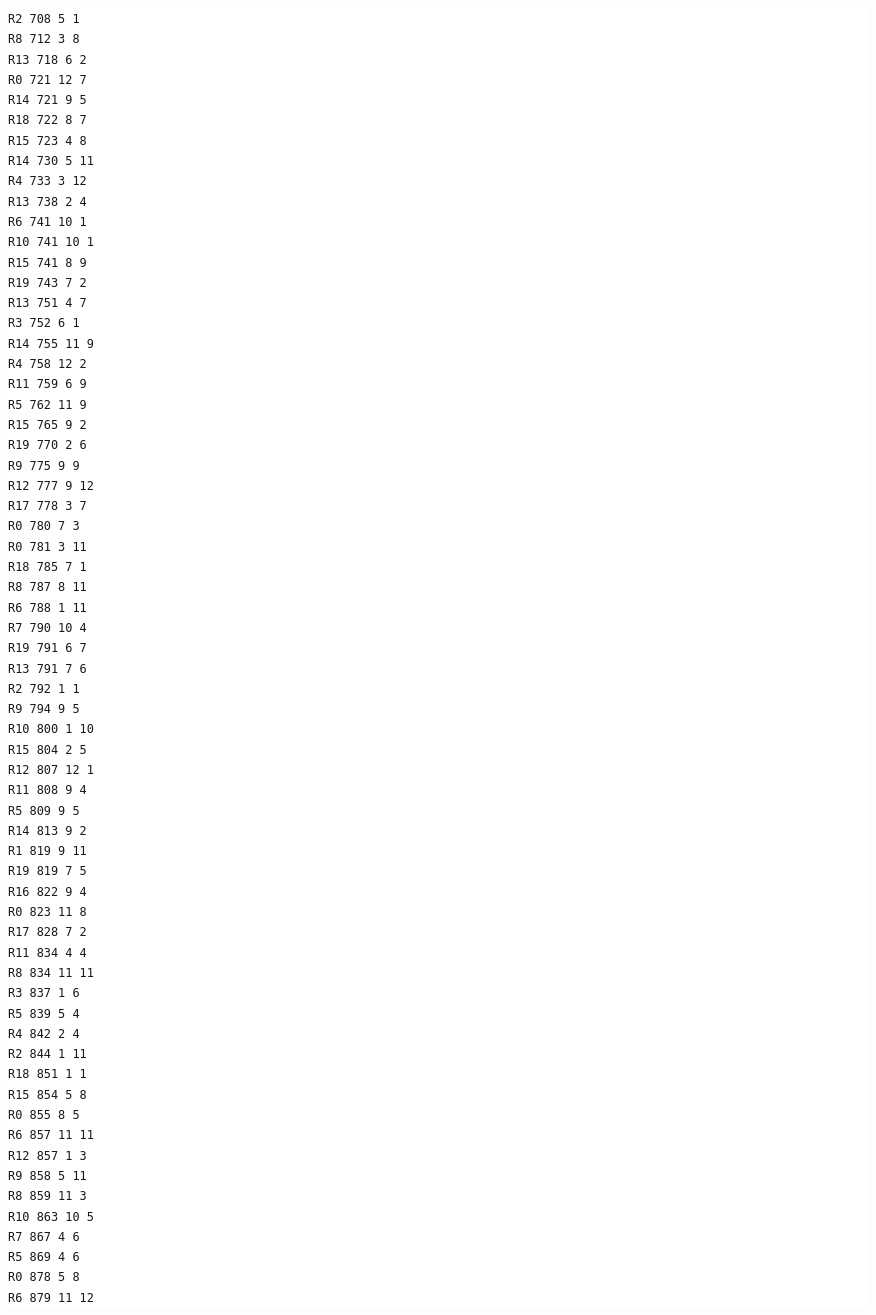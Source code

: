     R2 708 5 1
    R8 712 3 8
    R13 718 6 2
    R0 721 12 7
    R14 721 9 5
    R18 722 8 7
    R15 723 4 8
    R14 730 5 11
    R4 733 3 12
    R13 738 2 4
    R6 741 10 1
    R10 741 10 1
    R15 741 8 9
    R19 743 7 2
    R13 751 4 7
    R3 752 6 1
    R14 755 11 9
    R4 758 12 2
    R11 759 6 9
    R5 762 11 9
    R15 765 9 2
    R19 770 2 6
    R9 775 9 9
    R12 777 9 12
    R17 778 3 7
    R0 780 7 3
    R0 781 3 11
    R18 785 7 1
    R8 787 8 11
    R6 788 1 11
    R7 790 10 4
    R19 791 6 7
    R13 791 7 6
    R2 792 1 1
    R9 794 9 5
    R10 800 1 10
    R15 804 2 5
    R12 807 12 1
    R11 808 9 4
    R5 809 9 5
    R14 813 9 2
    R1 819 9 11
    R19 819 7 5
    R16 822 9 4
    R0 823 11 8
    R17 828 7 2
    R11 834 4 4
    R8 834 11 11
    R3 837 1 6
    R5 839 5 4
    R4 842 2 4
    R2 844 1 11
    R18 851 1 1
    R15 854 5 8
    R0 855 8 5
    R6 857 11 11
    R12 857 1 3
    R9 858 5 11
    R8 859 11 3
    R10 863 10 5
    R7 867 4 6
    R5 869 4 6
    R0 878 5 8
    R6 879 11 12